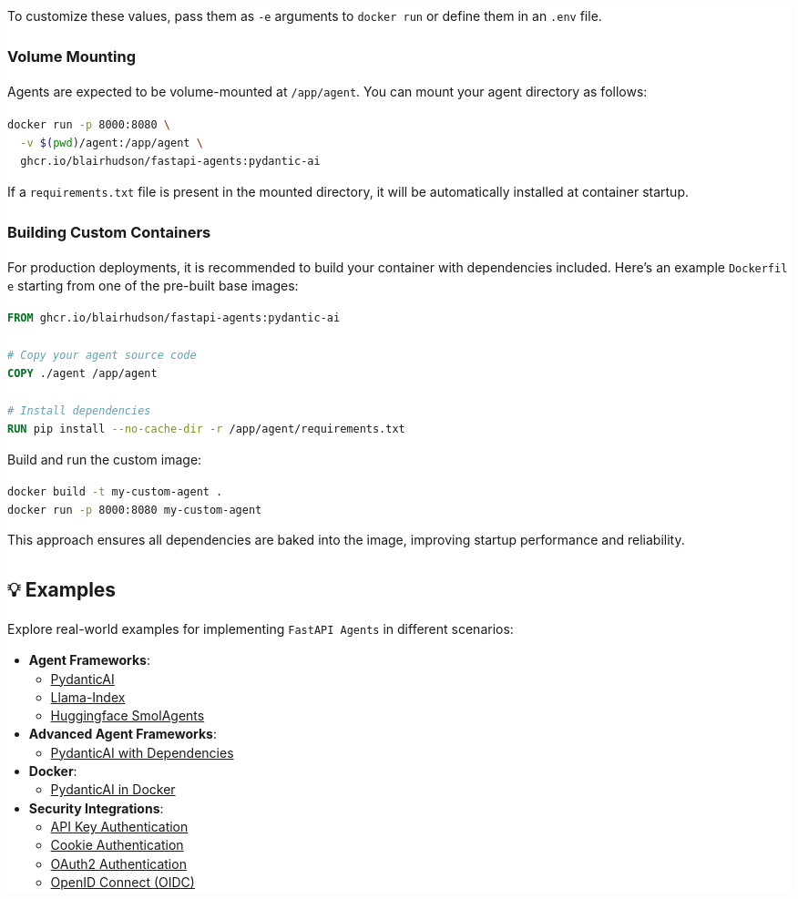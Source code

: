 To customize these values, pass them as `-e` arguments to `docker run` or define them in an `.env` file.

### Volume Mounting

Agents are expected to be volume-mounted at `/app/agent`. You can mount your agent directory as follows:

```bash
docker run -p 8000:8080 \
  -v $(pwd)/agent:/app/agent \
  ghcr.io/blairhudson/fastapi-agents:pydantic-ai
```

If a `requirements.txt` file is present in the mounted directory, it will be automatically installed at container startup.

### Building Custom Containers

For production deployments, it is recommended to build your container with dependencies included. Here’s an example `Dockerfile` starting from one of the pre-built base images:

```dockerfile
FROM ghcr.io/blairhudson/fastapi-agents:pydantic-ai

# Copy your agent source code
COPY ./agent /app/agent

# Install dependencies
RUN pip install --no-cache-dir -r /app/agent/requirements.txt
```

Build and run the custom image:

```bash
docker build -t my-custom-agent .
docker run -p 8000:8080 my-custom-agent
```

This approach ensures all dependencies are baked into the image, improving startup performance and reliability.

## 💡 Examples

Explore real-world examples for implementing `FastAPI Agents` in different scenarios:

- **Agent Frameworks**:
    - [PydanticAI](https://github.com/blairhudson/fastapi-agents/tree/main/examples/pydantic-ai/pydantic_ai.py)
    - [Llama-Index](https://github.com/blairhudson/fastapi-agents/tree/main/examples/llama-index/llama_index.py)
    - [Huggingface SmolAgents](https://github.com/blairhudson/fastapi-agents/tree/main/examples/smolagents/smolagents.py)
- **Advanced Agent Frameworks**:
    - [PydanticAI with Dependencies](https://github.com/blairhudson/fastapi-agents/tree/main/examples/pydantic-ai/pydantic_ai_deps.py)
- **Docker**:
    - [PydanticAI in Docker](https://github.com/blairhudson/fastapi-agents/tree/main/examples/docker)
- **Security Integrations**:
    - [API Key Authentication](https://github.com/blairhudson/fastapi-agents/tree/main/examples/security/security_apikey.py)
    - [Cookie Authentication](https://github.com/blairhudson/fastapi-agents/tree/main/examples/security/security_cookie.py)
    - [OAuth2 Authentication](https://github.com/blairhudson/fastapi-agents/tree/main/examples/security/security_oauth2.py)
    - [OpenID Connect (OIDC)](https://github.com/blairhudson/fastapi-agents/tree/main/examples/security/security_oidc.py)